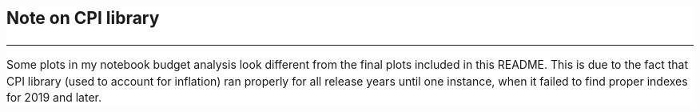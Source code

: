
## Note on CPI library
***
Some plots in my notebook budget analysis look different from the final plots included in this README. This is due to the fact that CPI library (used to account for inflation) ran properly for all release years until one instance, when it failed to find proper indexes for 2019 and later. 
